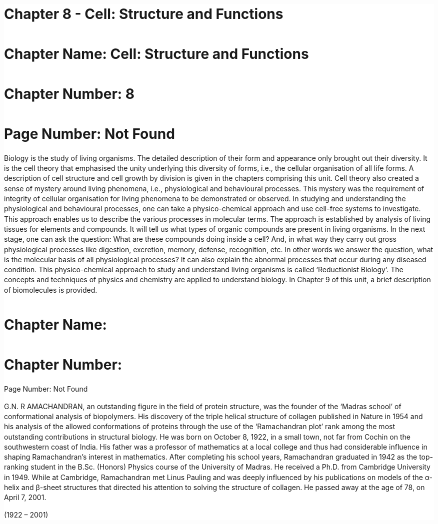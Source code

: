 # Chapter 8 - Cell: Structure and Functions

# Chapter Name: Cell: Structure and Functions

# Chapter Number: 8

# Page Number: Not Found

Biology is the study of living organisms. The detailed description of their form and appearance only brought out their diversity. It is the cell theory that emphasised the unity underlying this diversity of forms, i.e., the cellular organisation of all life forms. A description of cell structure and cell growth by division is given in the chapters comprising this unit. Cell theory also created a sense of mystery around living phenomena, i.e., physiological and behavioural processes. This mystery was the requirement of integrity of cellular organisation for living phenomena to be demonstrated or observed. In studying and understanding the physiological and behavioural processes, one can take a physico-chemical approach and use cell-free systems to investigate. This approach enables us to describe the various processes in molecular terms. The approach is established by analysis of living tissues for elements and compounds. It will tell us what types of organic compounds are present in living organisms. In the next stage, one can ask the question: What are these compounds doing inside a cell? And, in what way they carry out gross physiological processes like digestion, excretion, memory, defense, recognition, etc. In other words we answer the question, what is the molecular basis of all physiological processes? It can also explain the abnormal processes that occur during any diseased condition. This physico-chemical approach to study and understand living organisms is called ‘Reductionist Biology’. The concepts and techniques of physics and chemistry are applied to understand biology. In Chapter 9 of this unit, a brief description of biomolecules is provided.
# Chapter Name:

# Chapter Number:

Page Number: Not Found

G.N. R AMACHANDRAN, an outstanding figure in the field of protein structure, was the founder of the ‘Madras school’ of conformational analysis of biopolymers. His discovery of the triple helical structure of collagen published in Nature in 1954 and his analysis of the allowed conformations of proteins through the use of the ‘Ramachandran plot’ rank among the most outstanding contributions in structural biology. He was born on October 8, 1922, in a small town, not far from Cochin on the southwestern coast of India. His father was a professor of mathematics at a local college and thus had considerable influence in shaping Ramachandran’s interest in mathematics. After completing his school years, Ramachandran graduated in 1942 as the top-ranking student in the B.Sc. (Honors) Physics course of the University of Madras. He received a Ph.D. from Cambridge University in 1949. While at Cambridge, Ramachandran met Linus Pauling and was deeply influenced by his publications on models of the α-helix and β-sheet structures that directed his attention to solving the structure of collagen. He passed away at the age of 78, on April 7, 2001.

(1922 – 2001)
